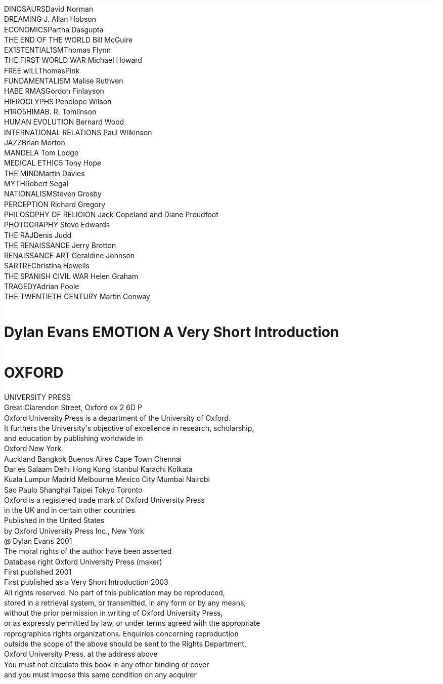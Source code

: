 DINOSAURSDavid Norman   
DREAMING J. Allan Hobson   
ECONOMICSPartha Dasgupta   
THE END OF THE WORLD Bill McGuire   
EX1STENTIAL1SMThomas Flynn   
THE FIRST WORLD WAR Michael Howard   
FREE wILLThomasPink   
FUNDAMENTALISM Malise Ruthven   
HABE RMASGordon Finlayson   
HIEROGLYPHS Penelope Wilson   
H1RO5HIMAB. R. Tomlinson   
HUMAN EVOLUTION Bernard Wood   
INTERNATIONAL RELATIONS Paul Wilkinson   
JAZZBrian Morton   
MANDELA Tom Lodge   
MEDICAL ETHIC5 Tony Hope   
THE MINDMartin Davies   
MYTHRobert Segal   
NATIONALISMSteven Grosby   
PERCEPTION Richard Gregory   
PHILOSOPHY OF RELIGION Jack Copeland and Diane Proudfoot   
PHOTOGRAPHY Steve Edwards   
THE RAJDenis Judd   
THE RENAISSANCE Jerry Brotton   
RENAISSANCE ART Geraldine Johnson   
SARTREChristina Howells   
THE SPANISH CIVIL WAR Helen Graham   
TRAGEDYAdrian Poole   
THE TWENTIETH CENTURY Martin Conway

# Dylan Evans EMOTION A Very Short Introduction

# OXFORD

UNIVERSITY PRESS   
Great Clarendon Street, Oxford ox 2 6D P   
Oxford University Press is a department of the University of Oxford.   
It furthers the University's objective of excellence in research, scholarship,   
and education by publishing worldwide in   
Oxford New York   
Auckland Bangkok Buenos Aires Cape Town Chennai   
Dar es Salaam Delhi Hong Kong Istanbul Karachi Kolkata   
Kuala Lumpur Madrid Melbourne Mexico City Mumbai Nairobi   
Sao Paulo Shanghai Taipei Tokyo Toronto   
Oxford is a registered trade mark of Oxford University Press   
in the UK and in certain other countries   
Published in the United States   
by Oxford University Press Inc., New York   
@ Dylan Evans 2001   
The moral rights of the author have been asserted   
Database right Oxford University Press (maker)   
First published 2001   
First published as a Very Short Introduction 2003   
All rights reserved. No part of this publication may be reproduced,   
stored in a retrieval system, or transmitted, in any form or by any means,   
without the prior permission in writing of Oxford University Press,   
or as expressly permitted by law, or under terms agreed with the appropriate   
reprographics rights organizations. Enquiries concerning reproduction   
outside the scope of the above should be sent to the Rights Department,   
Oxford University Press, at the address above   
You must not circulate this book in any other binding or cover   
and you must impose this same condition on any acquirer   
